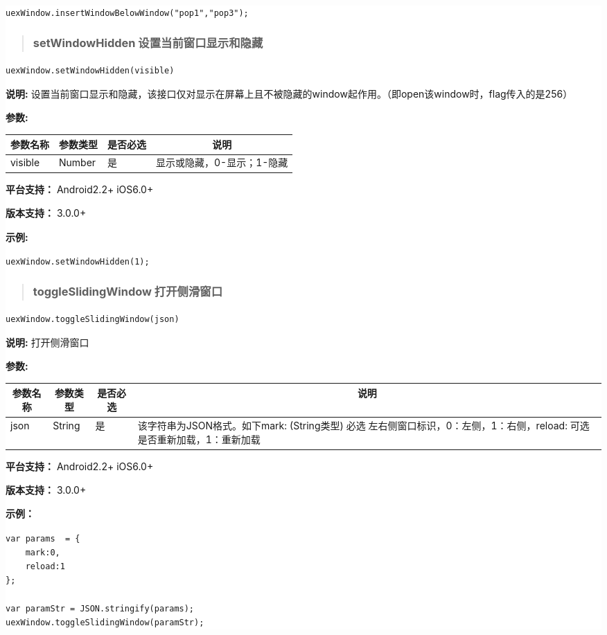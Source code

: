 ```
uexWindow.insertWindowBelowWindow("pop1","pop3");
```

> ### setWindowHidden 设置当前窗口显示和隐藏

`uexWindow.setWindowHidden(visible)`

**说明:**
设置当前窗口显示和隐藏，该接口仅对显示在屏幕上且不被隐藏的window起作用。（即open该window时，flag传入的是256）

**参数:**

| 参数名称    | 参数类型   | 是否必选 | 说明              |
| ------- | ------ | ---- | --------------- |
| visible | Number | 是    | 显示或隐藏，0-显示；1-隐藏 |

**平台支持：**
Android2.2+
iOS6.0+

**版本支持：**
3.0.0+

**示例:**

```
uexWindow.setWindowHidden(1);
```

> ### toggleSlidingWindow 打开侧滑窗口

`uexWindow.toggleSlidingWindow(json)`

**说明:**
打开侧滑窗口

**参数:**

| 参数名称 | 参数类型   | 是否必选 | 说明                                       |
| ---- | ------ | ---- | ---------------------------------------- |
| json | String | 是    | 该字符串为JSON格式。如下mark: (String类型) 必选 左右侧窗口标识，0：左侧，1：右侧，reload: 可选 是否重新加载，1：重新加载 |

**平台支持：**
Android2.2+
iOS6.0+

**版本支持：**
3.0.0+

**示例：**

```
var params  = {
    mark:0,
    reload:1
};
 
var paramStr = JSON.stringify(params);
uexWindow.toggleSlidingWindow(paramStr);

```
